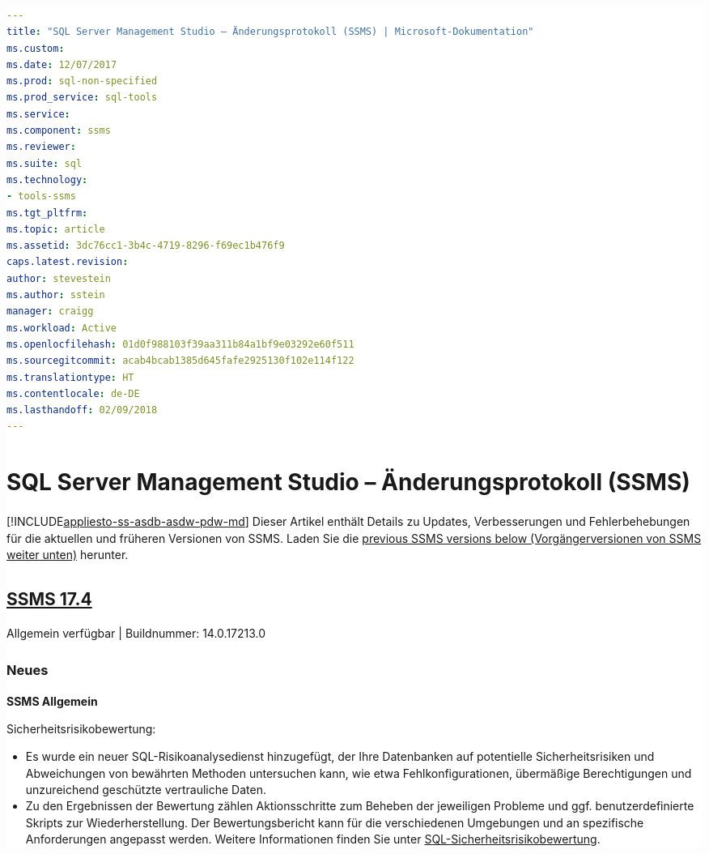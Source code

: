 ```yaml
---
title: "SQL Server Management Studio – Änderungsprotokoll (SSMS) | Microsoft-Dokumentation"
ms.custom: 
ms.date: 12/07/2017
ms.prod: sql-non-specified
ms.prod_service: sql-tools
ms.service: 
ms.component: ssms
ms.reviewer: 
ms.suite: sql
ms.technology:
- tools-ssms
ms.tgt_pltfrm: 
ms.topic: article
ms.assetid: 3dc76cc1-3b4c-4719-8296-f69ec1b476f9
caps.latest.revision: 
author: stevestein
ms.author: sstein
manager: craigg
ms.workload: Active
ms.openlocfilehash: 01d0f988103f39aa311b84a1bf9e03292e60f511
ms.sourcegitcommit: acab4bcab1385d645fafe2925130f102e114f122
ms.translationtype: HT
ms.contentlocale: de-DE
ms.lasthandoff: 02/09/2018
---
```

# <a name="sql-server-management-studio---changelog-ssms"></a>SQL Server Management Studio – Änderungsprotokoll (SSMS)
[!INCLUDE[appliesto-ss-asdb-asdw-pdw-md](../includes/appliesto-ss-asdb-asdw-pdw-md.md)]
Dieser Artikel enthält Details zu Updates, Verbesserungen und Fehlerbehebungen für die aktuellen und früheren Versionen von SSMS. Laden Sie die [previous SSMS versions below (Vorgängerversionen von SSMS weiter unten)](#previous-ssms-releases) herunter.


## <a name="ssms-174download-sql-server-management-studio-ssmsmd"></a>[SSMS 17.4](download-sql-server-management-studio-ssms.md)
Allgemein verfügbar | Buildnummer: 14.0.17213.0

### <a name="whats-new"></a>Neues

**SSMS Allgemein**

Sicherheitsrisikobewertung:
- Es wurde ein neuer SQL-Risikoanalysedienst hinzugefügt, der Ihre Datenbanken auf potentielle Sicherheitsrisiken und Abweichungen von bewährten Methoden untersuchen kann, wie etwa Fehlkonfigurationen, übermäßige Berechtigungen und unzureichend geschützte vertrauliche Daten. 
- Zu den Ergebnissen der Bewertung zählen Aktionsschritte zum Beheben der jeweiligen Probleme und ggf. benutzerdefinierte Skripts zur Wiederherstellung. Der Bewertungsbericht kann für die verschiedenen Umgebungen und an spezifische Anforderungen angepasst werden. Weitere Informationen finden Sie unter [SQL-Sicherheitsrisikobewertung](https://docs.microsoft.com/sql/relational-databases/security/sql-vulnerability-assessment).
